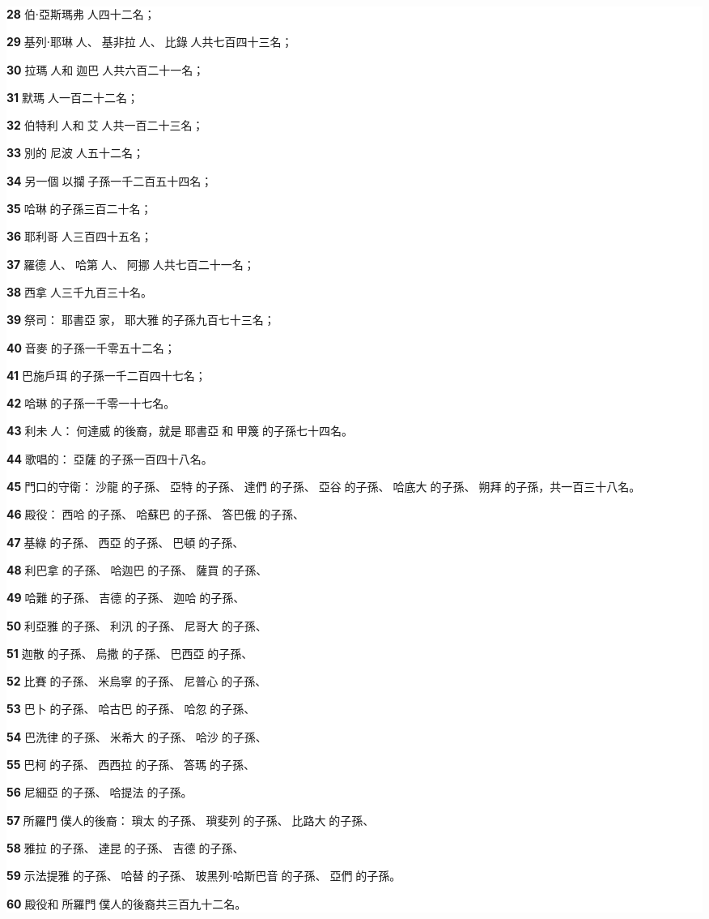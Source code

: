 **28** 伯‧亞斯瑪弗 人四十二名；

**29** 基列‧耶琳 人、 基非拉 人、 比錄 人共七百四十三名；

**30** 拉瑪 人和 迦巴 人共六百二十一名；

**31** 默瑪 人一百二十二名；

**32** 伯特利 人和 艾 人共一百二十三名；

**33** 別的 尼波 人五十二名；

**34** 另一個 以攔 子孫一千二百五十四名；

**35** 哈琳 的子孫三百二十名；

**36** 耶利哥 人三百四十五名；

**37** 羅德 人、 哈第 人、 阿挪 人共七百二十一名；

**38** 西拿 人三千九百三十名。

**39** 祭司： 耶書亞 家， 耶大雅 的子孫九百七十三名；

**40** 音麥 的子孫一千零五十二名；

**41** 巴施戶珥 的子孫一千二百四十七名；

**42** 哈琳 的子孫一千零一十七名。

**43** 利未 人： 何達威 的後裔，就是 耶書亞 和 甲篾 的子孫七十四名。

**44** 歌唱的： 亞薩 的子孫一百四十八名。

**45** 門口的守衛： 沙龍 的子孫、 亞特 的子孫、 達們 的子孫、 亞谷 的子孫、 哈底大 的子孫、 朔拜 的子孫，共一百三十八名。

**46** 殿役： 西哈 的子孫、 哈蘇巴 的子孫、 答巴俄 的子孫、

**47** 基綠 的子孫、 西亞 的子孫、 巴頓 的子孫、

**48** 利巴拿 的子孫、 哈迦巴 的子孫、 薩買 的子孫、

**49** 哈難 的子孫、 吉德 的子孫、 迦哈 的子孫、

**50** 利亞雅 的子孫、 利汛 的子孫、 尼哥大 的子孫、

**51** 迦散 的子孫、 烏撒 的子孫、 巴西亞 的子孫、

**52** 比賽 的子孫、 米烏寧 的子孫、 尼普心 的子孫、

**53** 巴卜 的子孫、 哈古巴 的子孫、 哈忽 的子孫、

**54** 巴洗律 的子孫、 米希大 的子孫、 哈沙 的子孫、

**55** 巴柯 的子孫、 西西拉 的子孫、 答瑪 的子孫、

**56** 尼細亞 的子孫、 哈提法 的子孫。

**57** 所羅門 僕人的後裔： 瑣太 的子孫、 瑣斐列 的子孫、 比路大 的子孫、

**58** 雅拉 的子孫、 達昆 的子孫、 吉德 的子孫、

**59** 示法提雅 的子孫、 哈替 的子孫、 玻黑列‧哈斯巴音 的子孫、 亞們 的子孫。

**60** 殿役和 所羅門 僕人的後裔共三百九十二名。
